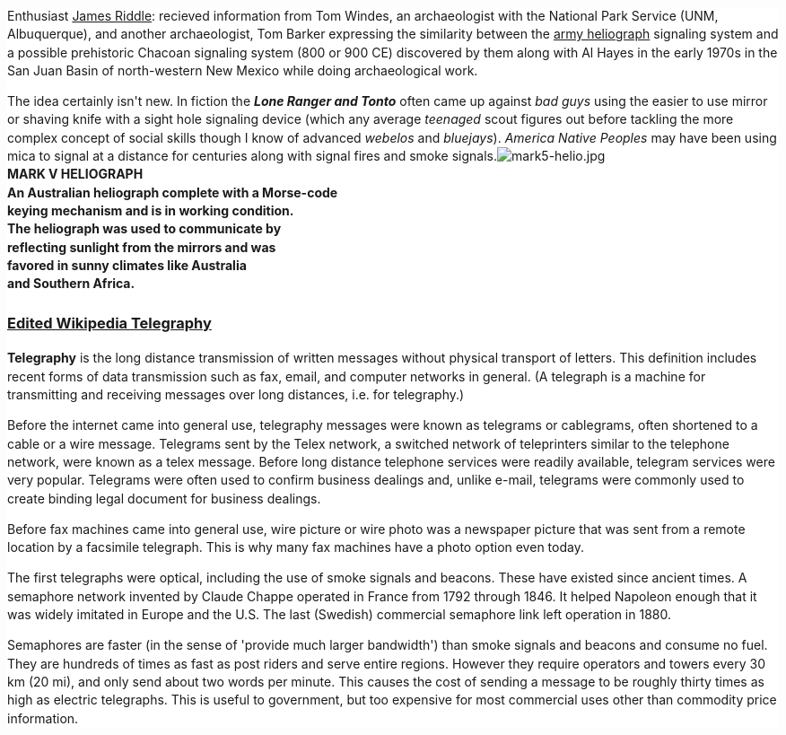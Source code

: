 Enthusiast [James Riddle](/http-myweb-cableone-net-kd7aoi): recieved information from Tom Windes, an archaeologist with the National Park Service (UNM, Albuquerque), and another archaeologist, Tom Barker expressing the similarity between the [army heliograph](/http-www-warlinks-com-pages-heliograph-html) signaling system and a possible prehistoric Chacoan signaling system (800 or 900 CE) discovered by them along with Al Hayes in the early 1970s in the San Juan Basin of north-western New Mexico while doing archaeological work.

The idea certainly isn't new. In fiction the ***Lone Ranger and Tonto*** often came up against *bad guys* using the easier to use mirror or shaving knife with a sight hole signaling device (which any average *teenaged* scout figures out before tackling the more complex concept of social skills though I know of advanced *webelos* and *bluejays*). *America Native Peoples* may have been using mica to signal at a distance for centuries along with signal fires and smoke signals.![mark5-helio.jpg](/https://web.archive.org/web/20060725170610im_/http://www.sscnet.ucla.edu/geog/gessler/collections/mark5-helio.jpg)  
**MARK V HELIOGRAPH  
An Australian heliograph complete with a Morse-code  
keying mechanism and is in working condition.  
The heliograph was used to communicate by  
reflecting sunlight from the mirrors and was  
favored in sunny climates like Australia  
and Southern Africa.**

### [Edited Wikipedia Telegraphy](/http-en-wikipedia-org-wiki-telegraphy)


**Telegraphy** is the long distance transmission of written messages without physical transport of letters. This definition includes recent forms of data transmission such as fax, email, and computer networks in general. (A telegraph is a machine for transmitting and receiving messages over long distances, i.e. for telegraphy.) 

Before the internet came into general use, telegraphy messages were known as telegrams or cablegrams, often shortened to a cable or a wire message. Telegrams sent by the Telex network, a switched network of teleprinters similar to the telephone network, were known as a telex message. Before long distance telephone services were readily available, telegram services were very popular. Telegrams were often used to confirm business dealings and, unlike e-mail, telegrams were commonly used to create binding legal document for business dealings. 

Before fax machines came into general use, wire picture or wire photo was a newspaper picture that was sent from a remote location by a facsimile telegraph. This is why many fax machines have a photo option even today. 

The first telegraphs were optical, including the use of smoke signals and beacons. These have existed since ancient times. A semaphore network invented by Claude Chappe operated in France from 1792 through 1846. It helped Napoleon enough that it was widely imitated in Europe and the U.S. The last (Swedish) commercial semaphore link left operation in 1880. 

Semaphores are faster (in the sense of 'provide much larger bandwidth') than smoke signals and beacons and consume no fuel. They are hundreds of times as fast as post riders and serve entire regions. However they require operators and towers every 30 km (20 mi), and only send about two words per minute. This causes the cost of sending a message to be roughly thirty times as high as electric telegraphs. This is useful to government, but too expensive for most commercial uses other than commodity price information. 
